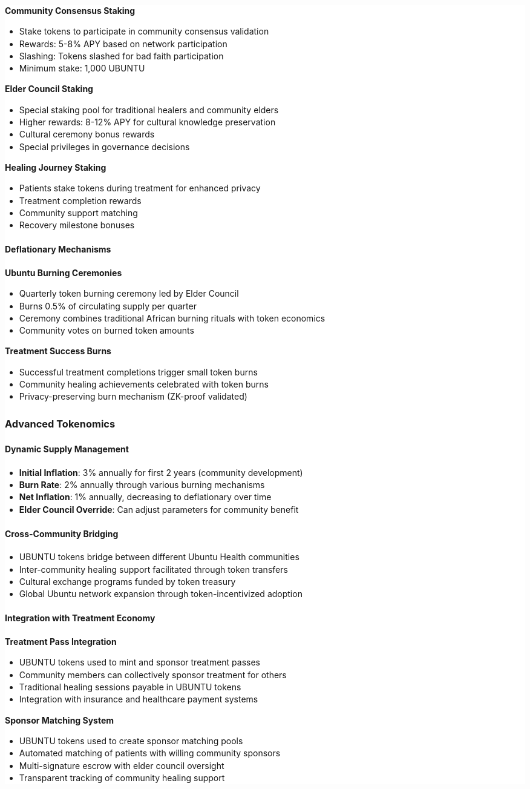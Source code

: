 **Community Consensus Staking**
- Stake tokens to participate in community consensus validation
- Rewards: 5-8% APY based on network participation
- Slashing: Tokens slashed for bad faith participation
- Minimum stake: 1,000 UBUNTU

**Elder Council Staking**
- Special staking pool for traditional healers and community elders
- Higher rewards: 8-12% APY for cultural knowledge preservation
- Cultural ceremony bonus rewards
- Special privileges in governance decisions

**Healing Journey Staking**
- Patients stake tokens during treatment for enhanced privacy
- Treatment completion rewards
- Community support matching
- Recovery milestone bonuses

#### Deflationary Mechanisms

**Ubuntu Burning Ceremonies**
- Quarterly token burning ceremony led by Elder Council
- Burns 0.5% of circulating supply per quarter
- Ceremony combines traditional African burning rituals with token economics
- Community votes on burned token amounts

**Treatment Success Burns**
- Successful treatment completions trigger small token burns
- Community healing achievements celebrated with token burns
- Privacy-preserving burn mechanism (ZK-proof validated)

### Advanced Tokenomics

#### Dynamic Supply Management
- **Initial Inflation**: 3% annually for first 2 years (community development)
- **Burn Rate**: 2% annually through various burning mechanisms
- **Net Inflation**: 1% annually, decreasing to deflationary over time
- **Elder Council Override**: Can adjust parameters for community benefit

#### Cross-Community Bridging
- UBUNTU tokens bridge between different Ubuntu Health communities
- Inter-community healing support facilitated through token transfers
- Cultural exchange programs funded by token treasury
- Global Ubuntu network expansion through token-incentivized adoption

#### Integration with Treatment Economy

**Treatment Pass Integration**
- UBUNTU tokens used to mint and sponsor treatment passes
- Community members can collectively sponsor treatment for others
- Traditional healing sessions payable in UBUNTU tokens
- Integration with insurance and healthcare payment systems

**Sponsor Matching System**
- UBUNTU tokens used to create sponsor matching pools
- Automated matching of patients with willing community sponsors
- Multi-signature escrow with elder council oversight
- Transparent tracking of community healing support
